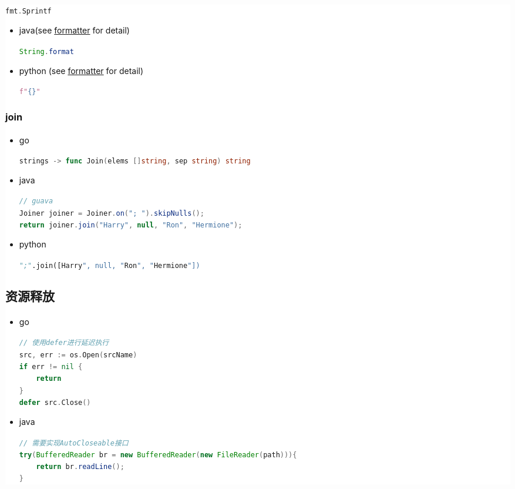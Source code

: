   ```go
  fmt.Sprintf
  ```

+ java(see [formatter](https://docs.oracle.com/javase/7/docs/api/java/util/Formatter.html) for detail)

  ```java
  String.format
  ```

+ python (see [formatter](https://docs.python.org/3/library/string.html#formatspec) for detail)

  ````python
  f"{}"
  ````

### join

+ go

  ````go
  strings -> func Join(elems []string, sep string) string
  ````

+ java

  ```java
  // guava
  Joiner joiner = Joiner.on("; ").skipNulls();
  return joiner.join("Harry", null, "Ron", "Hermione");
  ```

+ python

  ````python
  ";".join([Harry", null, "Ron", "Hermione"])
  ````

## 资源释放

+ go

  ```go
  // 使用defer进行延迟执行
  src, err := os.Open(srcName)
  if err != nil {
      return
  }
  defer src.Close()
  ```

+ java

  ````java
  // 需要实现AutoCloseable接口
  try(BufferedReader br = new BufferedReader(new FileReader(path))){  
      return br.readLine();  
  }
  ````
